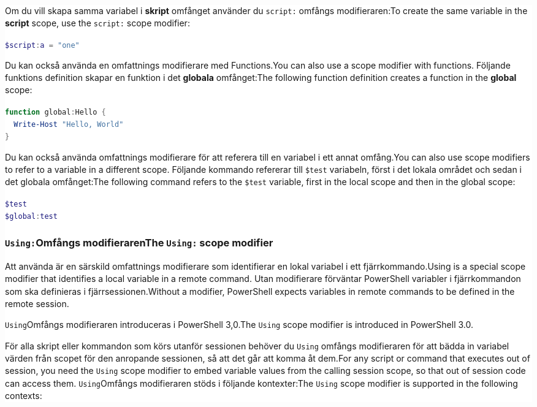 <span data-ttu-id="e1fed-174">Om du vill skapa samma variabel i **skript** omfånget använder du `script:` omfångs modifieraren:</span><span class="sxs-lookup"><span data-stu-id="e1fed-174">To create the same variable in the **script** scope, use the `script:` scope modifier:</span></span>

```powershell
$script:a = "one"
```

<span data-ttu-id="e1fed-175">Du kan också använda en omfattnings modifierare med Functions.</span><span class="sxs-lookup"><span data-stu-id="e1fed-175">You can also use a scope modifier with functions.</span></span> <span data-ttu-id="e1fed-176">Följande funktions definition skapar en funktion i det **globala** omfånget:</span><span class="sxs-lookup"><span data-stu-id="e1fed-176">The following function definition creates a function in the **global** scope:</span></span>

```powershell
function global:Hello {
  Write-Host "Hello, World"
}
```

<span data-ttu-id="e1fed-177">Du kan också använda omfattnings modifierare för att referera till en variabel i ett annat omfång.</span><span class="sxs-lookup"><span data-stu-id="e1fed-177">You can also use scope modifiers to refer to a variable in a different scope.</span></span>
<span data-ttu-id="e1fed-178">Följande kommando refererar till `$test` variabeln, först i det lokala området och sedan i det globala omfånget:</span><span class="sxs-lookup"><span data-stu-id="e1fed-178">The following command refers to the `$test` variable, first in the local scope and then in the global scope:</span></span>

```powershell
$test
$global:test
```

### <a name="the-using-scope-modifier"></a><span data-ttu-id="e1fed-179">`Using:`Omfångs modifieraren</span><span class="sxs-lookup"><span data-stu-id="e1fed-179">The `Using:` scope modifier</span></span>

<span data-ttu-id="e1fed-180">Att använda är en särskild omfattnings modifierare som identifierar en lokal variabel i ett fjärrkommando.</span><span class="sxs-lookup"><span data-stu-id="e1fed-180">Using is a special scope modifier that identifies a local variable in a remote command.</span></span> <span data-ttu-id="e1fed-181">Utan modifierare förväntar PowerShell variabler i fjärrkommandon som ska definieras i fjärrsessionen.</span><span class="sxs-lookup"><span data-stu-id="e1fed-181">Without a modifier, PowerShell expects variables in remote commands to be defined in the remote session.</span></span>

<span data-ttu-id="e1fed-182">`Using`Omfångs modifieraren introduceras i PowerShell 3,0.</span><span class="sxs-lookup"><span data-stu-id="e1fed-182">The `Using` scope modifier is introduced in PowerShell 3.0.</span></span>

<span data-ttu-id="e1fed-183">För alla skript eller kommandon som körs utanför sessionen behöver du `Using` omfångs modifieraren för att bädda in variabel värden från scopet för den anropande sessionen, så att det går att komma åt dem.</span><span class="sxs-lookup"><span data-stu-id="e1fed-183">For any script or command that executes out of session, you need the `Using` scope modifier to embed variable values from the calling session scope, so that out of session code can access them.</span></span> <span data-ttu-id="e1fed-184">`Using`Omfångs modifieraren stöds i följande kontexter:</span><span class="sxs-lookup"><span data-stu-id="e1fed-184">The `Using` scope modifier is supported in the following contexts:</span></span>
